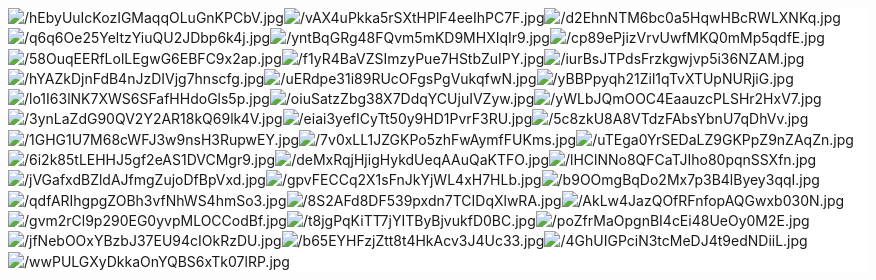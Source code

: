 <img src="https://image.tmdb.org/t/p/original/hEbyUuIcKozIGMaqqOLuGnKPCbV.jpg" alt="/hEbyUuIcKozIGMaqqOLuGnKPCbV.jpg" title="/hEbyUuIcKozIGMaqqOLuGnKPCbV.jpg"><img src="https://image.tmdb.org/t/p/original/vAX4uPkka5rSXtHPlF4eeIhPC7F.jpg" alt="/vAX4uPkka5rSXtHPlF4eeIhPC7F.jpg" title="/vAX4uPkka5rSXtHPlF4eeIhPC7F.jpg"><img src="https://image.tmdb.org/t/p/original/d2EhnNTM6bc0a5HqwHBcRWLXNKq.jpg" alt="/d2EhnNTM6bc0a5HqwHBcRWLXNKq.jpg" title="/d2EhnNTM6bc0a5HqwHBcRWLXNKq.jpg"><img src="https://image.tmdb.org/t/p/original/q6q6Oe25YeltzYiuQU2JDbp6k4j.jpg" alt="/q6q6Oe25YeltzYiuQU2JDbp6k4j.jpg" title="/q6q6Oe25YeltzYiuQU2JDbp6k4j.jpg"><img src="https://image.tmdb.org/t/p/original/yntBqGRg48FQvm5mKD9MHXIqIr9.jpg" alt="/yntBqGRg48FQvm5mKD9MHXIqIr9.jpg" title="/yntBqGRg48FQvm5mKD9MHXIqIr9.jpg"><img src="https://image.tmdb.org/t/p/original/cp89ePjizVrvUwfMKQ0mMp5qdfE.jpg" alt="/cp89ePjizVrvUwfMKQ0mMp5qdfE.jpg" title="/cp89ePjizVrvUwfMKQ0mMp5qdfE.jpg"><img src="https://image.tmdb.org/t/p/original/58OuqEERfLolLEgwG6EBFC9x2ap.jpg" alt="/58OuqEERfLolLEgwG6EBFC9x2ap.jpg" title="/58OuqEERfLolLEgwG6EBFC9x2ap.jpg"><img src="https://image.tmdb.org/t/p/original/f1yR4BaVZSImzyPue7HStbZuIPY.jpg" alt="/f1yR4BaVZSImzyPue7HStbZuIPY.jpg" title="/f1yR4BaVZSImzyPue7HStbZuIPY.jpg"><img src="https://image.tmdb.org/t/p/original/iurBsJTPdsFrzkgwjvp5i36NZAM.jpg" alt="/iurBsJTPdsFrzkgwjvp5i36NZAM.jpg" title="/iurBsJTPdsFrzkgwjvp5i36NZAM.jpg"><img src="https://image.tmdb.org/t/p/original/hYAZkDjnFdB4nJzDIVjg7hnscfg.jpg" alt="/hYAZkDjnFdB4nJzDIVjg7hnscfg.jpg" title="/hYAZkDjnFdB4nJzDIVjg7hnscfg.jpg"><img src="https://image.tmdb.org/t/p/original/uERdpe31i89RUcOFgsPgVukqfwN.jpg" alt="/uERdpe31i89RUcOFgsPgVukqfwN.jpg" title="/uERdpe31i89RUcOFgsPgVukqfwN.jpg"><img src="https://image.tmdb.org/t/p/original/yBBPpyqh21Zil1qTvXTUpNURjiG.jpg" alt="/yBBPpyqh21Zil1qTvXTUpNURjiG.jpg" title="/yBBPpyqh21Zil1qTvXTUpNURjiG.jpg"><img src="https://image.tmdb.org/t/p/original/lo1I63lNK7XWS6SFafHHdoGls5p.jpg" alt="/lo1I63lNK7XWS6SFafHHdoGls5p.jpg" title="/lo1I63lNK7XWS6SFafHHdoGls5p.jpg"><img src="https://image.tmdb.org/t/p/original/oiuSatzZbg38X7DdqYCUjuIVZyw.jpg" alt="/oiuSatzZbg38X7DdqYCUjuIVZyw.jpg" title="/oiuSatzZbg38X7DdqYCUjuIVZyw.jpg"><img src="https://image.tmdb.org/t/p/original/yWLbJQmOOC4EaauzcPLSHr2HxV7.jpg" alt="/yWLbJQmOOC4EaauzcPLSHr2HxV7.jpg" title="/yWLbJQmOOC4EaauzcPLSHr2HxV7.jpg"><img src="https://image.tmdb.org/t/p/original/3ynLaZdG90QV2Y2AR18kQ69lk4V.jpg" alt="/3ynLaZdG90QV2Y2AR18kQ69lk4V.jpg" title="/3ynLaZdG90QV2Y2AR18kQ69lk4V.jpg"><img src="https://image.tmdb.org/t/p/original/eiai3yefICyTt50y9HD1PvrF3RU.jpg" alt="/eiai3yefICyTt50y9HD1PvrF3RU.jpg" title="/eiai3yefICyTt50y9HD1PvrF3RU.jpg"><img src="https://image.tmdb.org/t/p/original/5c8zkU8A8VTdzFAbsYbnU7qDhVv.jpg" alt="/5c8zkU8A8VTdzFAbsYbnU7qDhVv.jpg" title="/5c8zkU8A8VTdzFAbsYbnU7qDhVv.jpg"><img src="https://image.tmdb.org/t/p/original/1GHG1U7M68cWFJ3w9nsH3RupwEY.jpg" alt="/1GHG1U7M68cWFJ3w9nsH3RupwEY.jpg" title="/1GHG1U7M68cWFJ3w9nsH3RupwEY.jpg"><img src="https://image.tmdb.org/t/p/original/7v0xLL1JZGKPo5zhFwAymfFUKms.jpg" alt="/7v0xLL1JZGKPo5zhFwAymfFUKms.jpg" title="/7v0xLL1JZGKPo5zhFwAymfFUKms.jpg"><img src="https://image.tmdb.org/t/p/original/uTEga0YrSEDaLZ9GKPpZ9nZAqZn.jpg" alt="/uTEga0YrSEDaLZ9GKPpZ9nZAqZn.jpg" title="/uTEga0YrSEDaLZ9GKPpZ9nZAqZn.jpg"><img src="https://image.tmdb.org/t/p/original/6i2k85tLEHHJ5gf2eAS1DVCMgr9.jpg" alt="/6i2k85tLEHHJ5gf2eAS1DVCMgr9.jpg" title="/6i2k85tLEHHJ5gf2eAS1DVCMgr9.jpg"><img src="https://image.tmdb.org/t/p/original/deMxRqjHjigHykdUeqAAuQaKTFO.jpg" alt="/deMxRqjHjigHykdUeqAAuQaKTFO.jpg" title="/deMxRqjHjigHykdUeqAAuQaKTFO.jpg"><img src="https://image.tmdb.org/t/p/original/lHClNNo8QFCaTJIho80pqnSSXfn.jpg" alt="/lHClNNo8QFCaTJIho80pqnSSXfn.jpg" title="/lHClNNo8QFCaTJIho80pqnSSXfn.jpg"><img src="https://image.tmdb.org/t/p/original/jVGafxdBZldAJfmgZujoDfBpVxd.jpg" alt="/jVGafxdBZldAJfmgZujoDfBpVxd.jpg" title="/jVGafxdBZldAJfmgZujoDfBpVxd.jpg"><img src="https://image.tmdb.org/t/p/original/gpvFECCq2X1sFnJkYjWL4xH7HLb.jpg" alt="/gpvFECCq2X1sFnJkYjWL4xH7HLb.jpg" title="/gpvFECCq2X1sFnJkYjWL4xH7HLb.jpg"><img src="https://image.tmdb.org/t/p/original/b9OOmgBqDo2Mx7p3B4lByey3qqI.jpg" alt="/b9OOmgBqDo2Mx7p3B4lByey3qqI.jpg" title="/b9OOmgBqDo2Mx7p3B4lByey3qqI.jpg"><img src="https://image.tmdb.org/t/p/original/qdfARIhgpgZOBh3vfNhWS4hmSo3.jpg" alt="/qdfARIhgpgZOBh3vfNhWS4hmSo3.jpg" title="/qdfARIhgpgZOBh3vfNhWS4hmSo3.jpg"><img src="https://image.tmdb.org/t/p/original/8S2AFd8DF539pxdn7TCIDqXlwRA.jpg" alt="/8S2AFd8DF539pxdn7TCIDqXlwRA.jpg" title="/8S2AFd8DF539pxdn7TCIDqXlwRA.jpg"><img src="https://image.tmdb.org/t/p/original/AkLw4JazQOfRFnfopAQGwxb030N.jpg" alt="/AkLw4JazQOfRFnfopAQGwxb030N.jpg" title="/AkLw4JazQOfRFnfopAQGwxb030N.jpg"><img src="https://image.tmdb.org/t/p/original/gvm2rCl9p290EG0yvpMLOCCodBf.jpg" alt="/gvm2rCl9p290EG0yvpMLOCCodBf.jpg" title="/gvm2rCl9p290EG0yvpMLOCCodBf.jpg"><img src="https://image.tmdb.org/t/p/original/t8jgPqKiTT7jYITByBjvukfD0BC.jpg" alt="/t8jgPqKiTT7jYITByBjvukfD0BC.jpg" title="/t8jgPqKiTT7jYITByBjvukfD0BC.jpg"><img src="https://image.tmdb.org/t/p/original/poZfrMaOpgnBI4cEi48UeOy0M2E.jpg" alt="/poZfrMaOpgnBI4cEi48UeOy0M2E.jpg" title="/poZfrMaOpgnBI4cEi48UeOy0M2E.jpg"><img src="https://image.tmdb.org/t/p/original/jfNebOOxYBzbJ37EU94cIOkRzDU.jpg" alt="/jfNebOOxYBzbJ37EU94cIOkRzDU.jpg" title="/jfNebOOxYBzbJ37EU94cIOkRzDU.jpg"><img src="https://image.tmdb.org/t/p/original/b65EYHFzjZtt8t4HkAcv3J4Uc33.jpg" alt="/b65EYHFzjZtt8t4HkAcv3J4Uc33.jpg" title="/b65EYHFzjZtt8t4HkAcv3J4Uc33.jpg"><img src="https://image.tmdb.org/t/p/original/4GhUIGPciN3tcMeDJ4t9edNDiiL.jpg" alt="/4GhUIGPciN3tcMeDJ4t9edNDiiL.jpg" title="/4GhUIGPciN3tcMeDJ4t9edNDiiL.jpg"><img src="https://image.tmdb.org/t/p/original/wwPULGXyDkkaOnYQBS6xTk07lRP.jpg" alt="/wwPULGXyDkkaOnYQBS6xTk07lRP.jpg" title="/wwPULGXyDkkaOnYQBS6xTk07lRP.jpg">